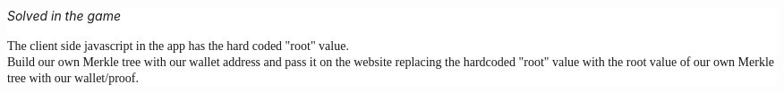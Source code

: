   <p class=MyNormalStyle><i>Solved in the game</i></p>
  </td>
  <td width=219 valign=top style='width:164.5pt;border-top:none;border-left:
  none;border-bottom:solid windowtext 1.0pt;border-right:solid windowtext 1.0pt;
  padding:0in 5.4pt 0in 5.4pt'>
  <p class=MyNormalStyle style='margin-bottom:0in;line-height:normal'><span
  style='font-family:"Cambria",serif'>The client side javascript in the app has the hard coded "root" value.<br> 
  Build our own Merkle tree with our wallet
  address and pass it on the website replacing the hardcoded "root" value with
  the root value of our own Merkle tree with our wallet/proof.</span></p>
  </td>
 </tr>
</table>